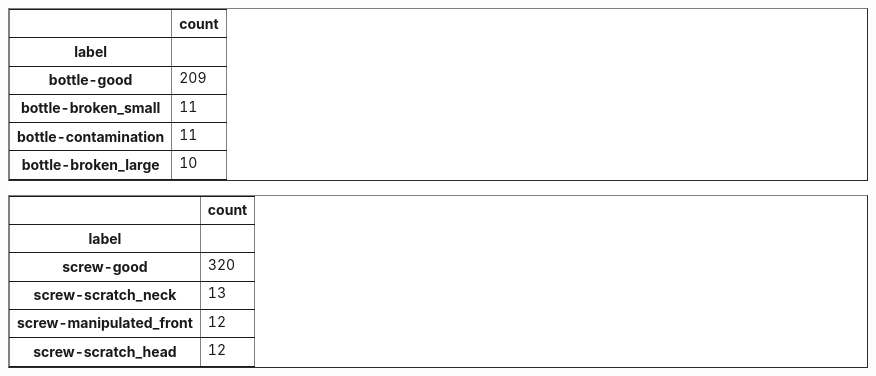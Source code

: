 

<div>

<table border="1" class="dataframe">
  <thead>
    <tr style="text-align: right;">
      <th></th>
      <th>count</th>
    </tr>
    <tr>
      <th>label</th>
      <th></th>
    </tr>
  </thead>
  <tbody>
    <tr>
      <th>bottle-good</th>
      <td>209</td>
    </tr>
    <tr>
      <th>bottle-broken_small</th>
      <td>11</td>
    </tr>
    <tr>
      <th>bottle-contamination</th>
      <td>11</td>
    </tr>
    <tr>
      <th>bottle-broken_large</th>
      <td>10</td>
    </tr>
  </tbody>
</table>
</div>



<div>

<table border="1" class="dataframe">
  <thead>
    <tr style="text-align: right;">
      <th></th>
      <th>count</th>
    </tr>
    <tr>
      <th>label</th>
      <th></th>
    </tr>
  </thead>
  <tbody>
    <tr>
      <th>screw-good</th>
      <td>320</td>
    </tr>
    <tr>
      <th>screw-scratch_neck</th>
      <td>13</td>
    </tr>
    <tr>
      <th>screw-manipulated_front</th>
      <td>12</td>
    </tr>
    <tr>
      <th>screw-scratch_head</th>
      <td>12</td>